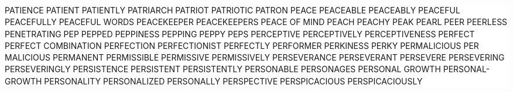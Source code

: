  PATIENCE
 PATIENT
 PATIENTLY
 PATRIARCH
 PATRIOT
 PATRIOTIC
 PATRON
 PEACE
 PEACEABLE
 PEACEABLY
 PEACEFUL
 PEACEFULLY
 PEACEFUL WORDS
 PEACEKEEPER
 PEACEKEEPERS
 PEACE OF MIND
 PEACH
 PEACHY
 PEAK
 PEARL
 PEER
 PEERLESS
 PENETRATING
 PEP
 PEPPED
 PEPPINESS
 PEPPING
 PEPPY
 PEPS
 PERCEPTIVE
 PERCEPTIVELY
 PERCEPTIVENESS
 PERFECT
 PERFECT COMBINATION
 PERFECTION
 PERFECTIONIST
 PERFECTLY
 PERFORMER
 PERKINESS
 PERKY
 PERMALICIOUS
 PER MALICIOUS
 PERMANENT
 PERMISSIBLE
 PERMISSIVE
 PERMISSIVELY
 PERSEVERANCE
 PERSEVERANT
 PERSEVERE
 PERSEVERING
 PERSEVERINGLY
 PERSISTENCE
 PERSISTENT
 PERSISTENTLY
 PERSONABLE
 PERSONAGES
 PERSONAL GROWTH
 PERSONAL-GROWTH
 PERSONALITY
 PERSONALIZED
 PERSONALLY
 PERSPECTIVE
 PERSPICACIOUS
 PERSPICACIOUSLY